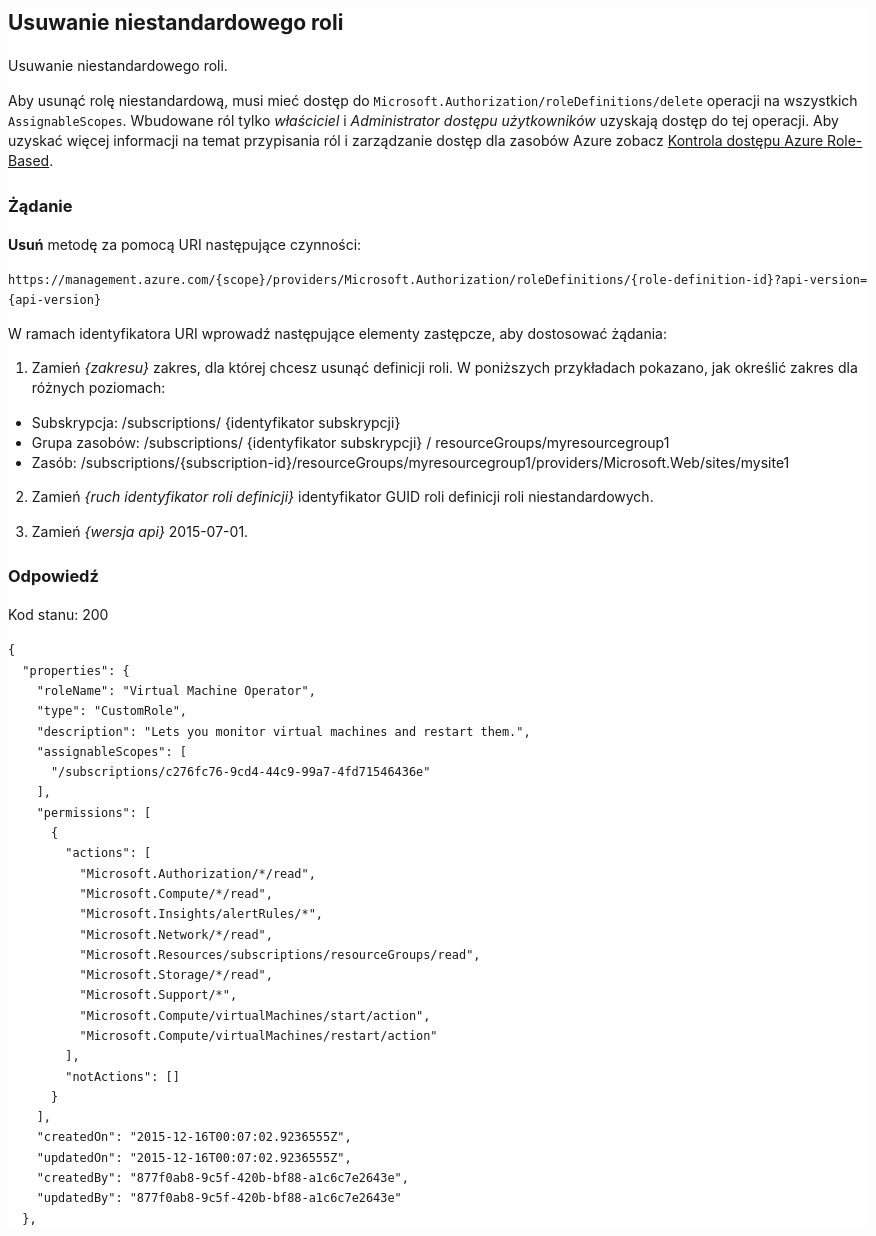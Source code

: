 ## <a name="delete-a-custom-role"></a>Usuwanie niestandardowego roli

Usuwanie niestandardowego roli.

Aby usunąć rolę niestandardową, musi mieć dostęp do `Microsoft.Authorization/roleDefinitions/delete` operacji na wszystkich `AssignableScopes`. Wbudowane ról tylko *właściciel* i *Administrator dostępu użytkowników* uzyskają dostęp do tej operacji. Aby uzyskać więcej informacji na temat przypisania ról i zarządzanie dostęp dla zasobów Azure zobacz [Kontrola dostępu Azure Role-Based](role-based-access-control-configure.md).

### <a name="request"></a>Żądanie

**Usuń** metodę za pomocą URI następujące czynności:

    https://management.azure.com/{scope}/providers/Microsoft.Authorization/roleDefinitions/{role-definition-id}?api-version={api-version}

W ramach identyfikatora URI wprowadź następujące elementy zastępcze, aby dostosować żądania:

1. Zamień *{zakresu}* zakres, dla której chcesz usunąć definicji roli. W poniższych przykładach pokazano, jak określić zakres dla różnych poziomach:

  - Subskrypcja: /subscriptions/ {identyfikator subskrypcji}  
  - Grupa zasobów: /subscriptions/ {identyfikator subskrypcji} / resourceGroups/myresourcegroup1  
  - Zasób: /subscriptions/{subscription-id}/resourceGroups/myresourcegroup1/providers/Microsoft.Web/sites/mysite1  

2. Zamień *{ruch identyfikator roli definicji}* identyfikator GUID roli definicji roli niestandardowych.

3. Zamień *{wersja api}* 2015-07-01.

### <a name="response"></a>Odpowiedź

Kod stanu: 200

```
{
  "properties": {
    "roleName": "Virtual Machine Operator",
    "type": "CustomRole",
    "description": "Lets you monitor virtual machines and restart them.",
    "assignableScopes": [
      "/subscriptions/c276fc76-9cd4-44c9-99a7-4fd71546436e"
    ],
    "permissions": [
      {
        "actions": [
          "Microsoft.Authorization/*/read",
          "Microsoft.Compute/*/read",
          "Microsoft.Insights/alertRules/*",
          "Microsoft.Network/*/read",
          "Microsoft.Resources/subscriptions/resourceGroups/read",
          "Microsoft.Storage/*/read",
          "Microsoft.Support/*",
          "Microsoft.Compute/virtualMachines/start/action",
          "Microsoft.Compute/virtualMachines/restart/action"
        ],
        "notActions": []
      }
    ],
    "createdOn": "2015-12-16T00:07:02.9236555Z",
    "updatedOn": "2015-12-16T00:07:02.9236555Z",
    "createdBy": "877f0ab8-9c5f-420b-bf88-a1c6c7e2643e",
    "updatedBy": "877f0ab8-9c5f-420b-bf88-a1c6c7e2643e"
  },
```